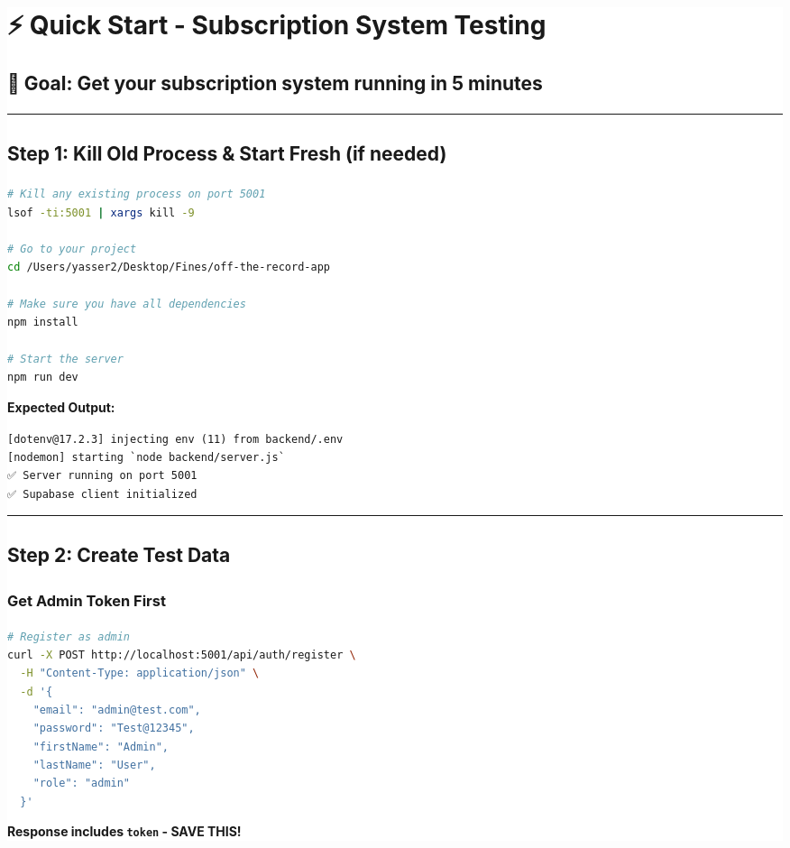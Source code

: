 # ⚡ Quick Start - Subscription System Testing

## 🎯 Goal: Get your subscription system running in 5 minutes

---

## Step 1: Kill Old Process & Start Fresh (if needed)

```bash
# Kill any existing process on port 5001
lsof -ti:5001 | xargs kill -9

# Go to your project
cd /Users/yasser2/Desktop/Fines/off-the-record-app

# Make sure you have all dependencies
npm install

# Start the server
npm run dev
```

**Expected Output:**
```
[dotenv@17.2.3] injecting env (11) from backend/.env
[nodemon] starting `node backend/server.js`
✅ Server running on port 5001
✅ Supabase client initialized
```

---

## Step 2: Create Test Data

### Get Admin Token First

```bash
# Register as admin
curl -X POST http://localhost:5001/api/auth/register \
  -H "Content-Type: application/json" \
  -d '{
    "email": "admin@test.com",
    "password": "Test@12345",
    "firstName": "Admin",
    "lastName": "User",
    "role": "admin"
  }'
```

**Response includes `token` - SAVE THIS!**

